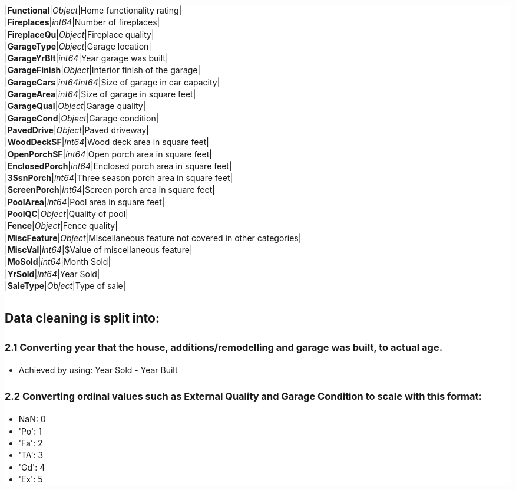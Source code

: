 |**Functional**|*Object*|Home functionality rating| <br>
|**Fireplaces**|*int64*|Number of fireplaces| <br>
|**FireplaceQu**|*Object*|Fireplace quality| <br>
|**GarageType**|*Object*|Garage location| <br>
|**GarageYrBlt**|*int64*|Year garage was built| <br>
|**GarageFinish**|*Object*|Interior finish of the garage| <br>
|**GarageCars**|*int64int64*|Size of garage in car capacity| <br>
|**GarageArea**|*int64*|Size of garage in square feet| <br>
|**GarageQual**|*Object*|Garage quality| <br>
|**GarageCond**|*Object*|Garage condition| <br>
|**PavedDrive**|*Object*|Paved driveway| <br>
|**WoodDeckSF**|*int64*|Wood deck area in square feet| <br>
|**OpenPorchSF**|*int64*|Open porch area in square feet| <br>
|**EnclosedPorch**|*int64*|Enclosed porch area in square feet| <br>
|**3SsnPorch**|*int64*|Three season porch area in square feet| <br>
|**ScreenPorch**|*int64*|Screen porch area in square feet| <br>
|**PoolArea**|*int64*|Pool area in square feet| <br>
|**PoolQC**|*Object*|Quality of pool| <br>
|**Fence**|*Object*|Fence quality| <br>
|**MiscFeature**|*Object*|Miscellaneous feature not covered in other categories| <br>
|**MiscVal**|*int64*|$Value of miscellaneous feature| <br>
|**MoSold**|*int64*|Month Sold| <br>
|**YrSold**|*int64*|Year Sold| <br>
|**SaleType**|*Object*|Type of sale| <br>
## Data cleaning is split into:
### 2.1 Converting year that the house, additions/remodelling and garage was built, to actual age.
- Achieved by using: Year Sold - Year Built

### 2.2 Converting ordinal values such as External Quality and Garage Condition to scale with this format:
- NaN: 0
- 'Po': 1
- 'Fa': 2
- 'TA': 3
- 'Gd': 4
- 'Ex': 5

